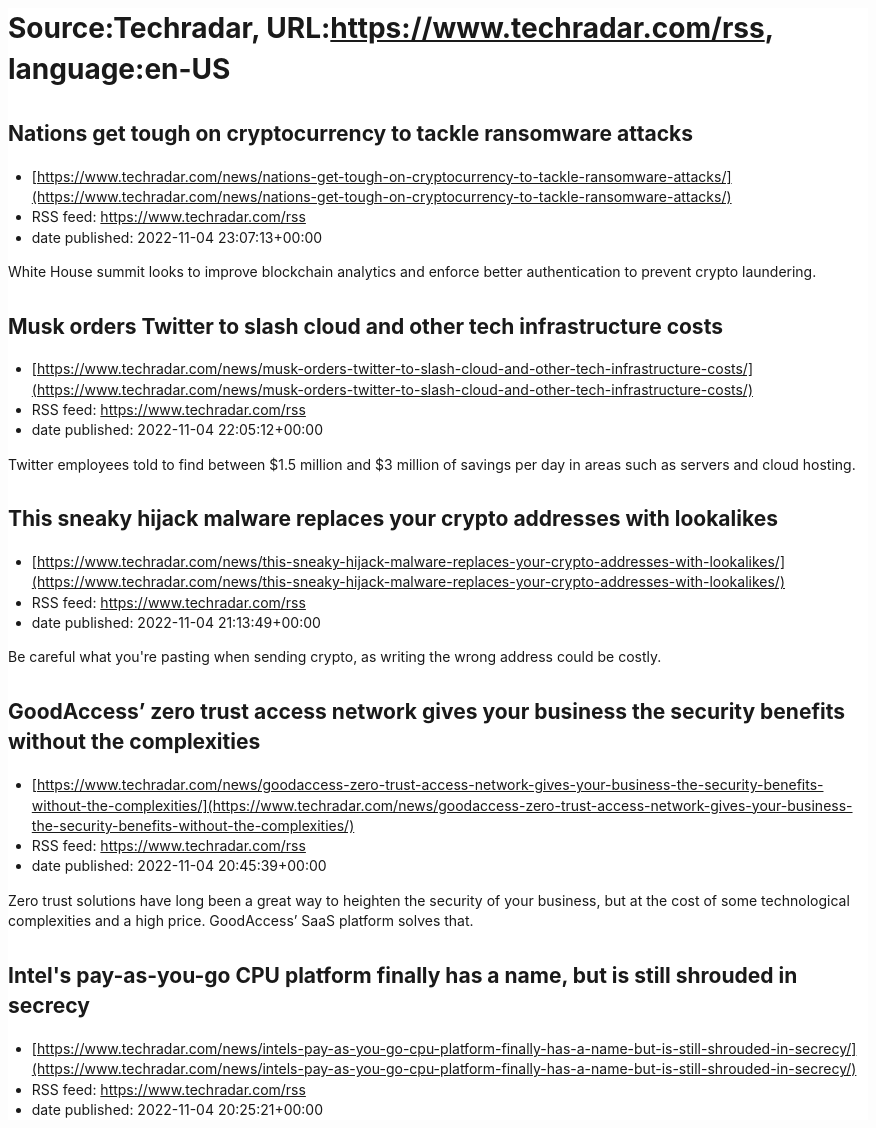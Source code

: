 # Source:Techradar, URL:https://www.techradar.com/rss, language:en-US

## Nations get tough on cryptocurrency to tackle ransomware attacks
 - [https://www.techradar.com/news/nations-get-tough-on-cryptocurrency-to-tackle-ransomware-attacks/](https://www.techradar.com/news/nations-get-tough-on-cryptocurrency-to-tackle-ransomware-attacks/)
 - RSS feed: https://www.techradar.com/rss
 - date published: 2022-11-04 23:07:13+00:00

White House summit looks to improve blockchain analytics and enforce better authentication to prevent crypto laundering.

## Musk orders Twitter to slash cloud and other tech infrastructure costs
 - [https://www.techradar.com/news/musk-orders-twitter-to-slash-cloud-and-other-tech-infrastructure-costs/](https://www.techradar.com/news/musk-orders-twitter-to-slash-cloud-and-other-tech-infrastructure-costs/)
 - RSS feed: https://www.techradar.com/rss
 - date published: 2022-11-04 22:05:12+00:00

Twitter employees told to find between $1.5 million and $3 million of savings per day in areas such as servers and cloud hosting.

## This sneaky hijack malware replaces your crypto addresses with lookalikes
 - [https://www.techradar.com/news/this-sneaky-hijack-malware-replaces-your-crypto-addresses-with-lookalikes/](https://www.techradar.com/news/this-sneaky-hijack-malware-replaces-your-crypto-addresses-with-lookalikes/)
 - RSS feed: https://www.techradar.com/rss
 - date published: 2022-11-04 21:13:49+00:00

Be careful what you're pasting when sending crypto, as writing the wrong address could be costly.

## GoodAccess’ zero trust access network gives your business the security benefits without the complexities
 - [https://www.techradar.com/news/goodaccess-zero-trust-access-network-gives-your-business-the-security-benefits-without-the-complexities/](https://www.techradar.com/news/goodaccess-zero-trust-access-network-gives-your-business-the-security-benefits-without-the-complexities/)
 - RSS feed: https://www.techradar.com/rss
 - date published: 2022-11-04 20:45:39+00:00

Zero trust solutions have long been a great way to heighten the security of your business, but at the cost of some technological complexities and a high price. GoodAccess’ SaaS platform solves that.

## Intel's pay-as-you-go CPU platform finally has a name, but is still shrouded in secrecy
 - [https://www.techradar.com/news/intels-pay-as-you-go-cpu-platform-finally-has-a-name-but-is-still-shrouded-in-secrecy/](https://www.techradar.com/news/intels-pay-as-you-go-cpu-platform-finally-has-a-name-but-is-still-shrouded-in-secrecy/)
 - RSS feed: https://www.techradar.com/rss
 - date published: 2022-11-04 20:25:21+00:00
